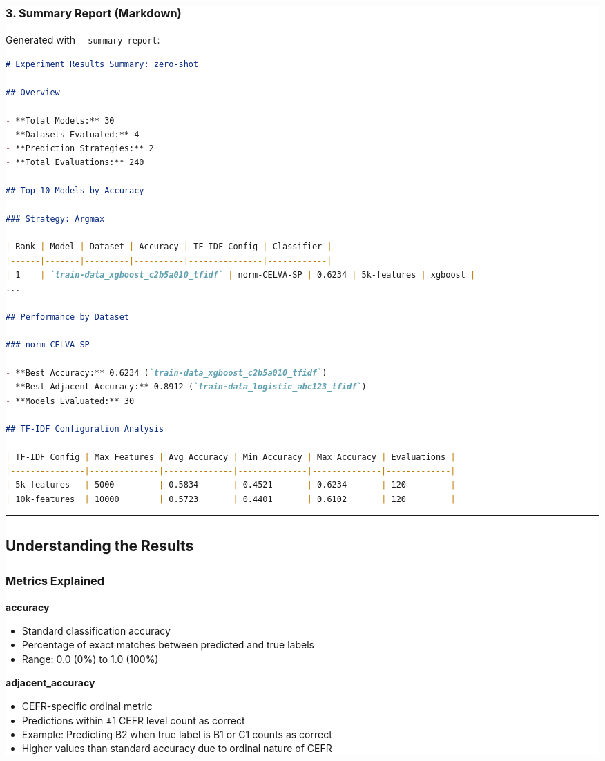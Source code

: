 ### 3. Summary Report (Markdown)

Generated with `--summary-report`:

```markdown
# Experiment Results Summary: zero-shot

## Overview

- **Total Models:** 30
- **Datasets Evaluated:** 4
- **Prediction Strategies:** 2
- **Total Evaluations:** 240

## Top 10 Models by Accuracy

### Strategy: Argmax

| Rank | Model | Dataset | Accuracy | TF-IDF Config | Classifier |
|------|-------|---------|----------|---------------|------------|
| 1    | `train-data_xgboost_c2b5a010_tfidf` | norm-CELVA-SP | 0.6234 | 5k-features | xgboost |
...

## Performance by Dataset

### norm-CELVA-SP

- **Best Accuracy:** 0.6234 (`train-data_xgboost_c2b5a010_tfidf`)
- **Best Adjacent Accuracy:** 0.8912 (`train-data_logistic_abc123_tfidf`)
- **Models Evaluated:** 30

## TF-IDF Configuration Analysis

| TF-IDF Config | Max Features | Avg Accuracy | Min Accuracy | Max Accuracy | Evaluations |
|---------------|--------------|--------------|--------------|--------------|-------------|
| 5k-features   | 5000         | 0.5834       | 0.4521       | 0.6234       | 120         |
| 10k-features  | 10000        | 0.5723       | 0.4401       | 0.6102       | 120         |
```

---

## Understanding the Results

### Metrics Explained

**accuracy**
- Standard classification accuracy
- Percentage of exact matches between predicted and true labels
- Range: 0.0 (0%) to 1.0 (100%)

**adjacent_accuracy**
- CEFR-specific ordinal metric
- Predictions within ±1 CEFR level count as correct
- Example: Predicting B2 when true label is B1 or C1 counts as correct
- Higher values than standard accuracy due to ordinal nature of CEFR
